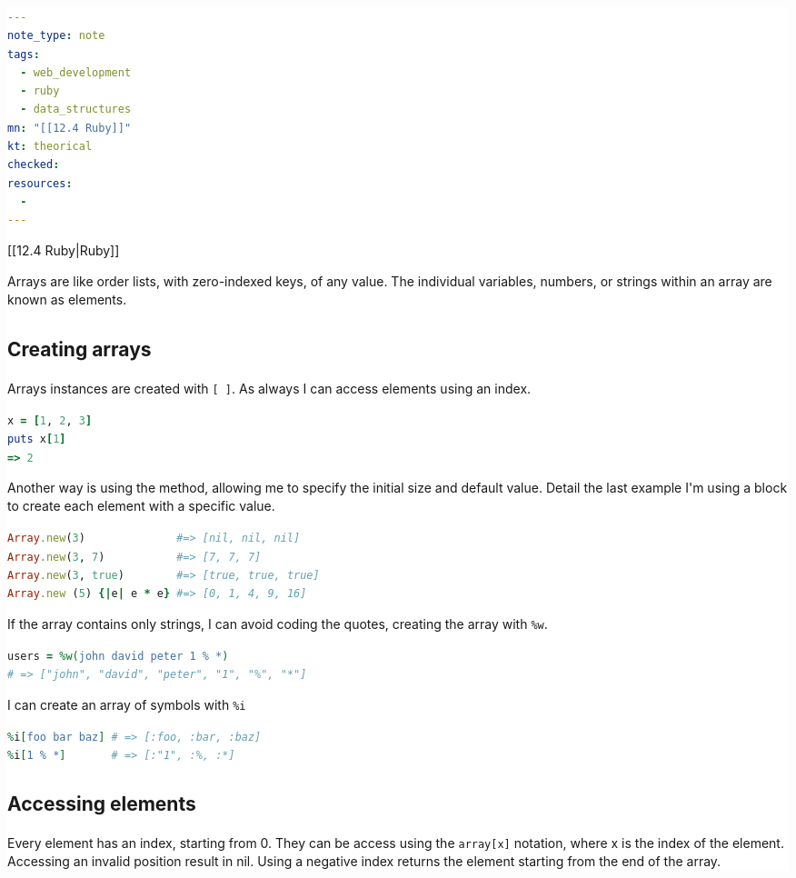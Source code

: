 ```yaml
---
note_type: note
tags:
  - web_development
  - ruby
  - data_structures
mn: "[[12.4 Ruby]]"
kt: theorical
checked: 
resources:
  -
---
```

[[12.4 Ruby|Ruby]]

Arrays are like order lists, with zero-indexed keys, of any value. The individual variables, numbers, or strings within an array are known as elements.  

## Creating arrays
Arrays instances are created with `[ ]`. As always I can access elements using an index.
```ruby
x = [1, 2, 3]
puts x[1]
=> 2
```

Another way is using the method, allowing me to specify the initial size and default value. Detail the last example I'm using a block to create each element with a specific value. 

```ruby
Array.new(3)              #=> [nil, nil, nil]
Array.new(3, 7)           #=> [7, 7, 7]
Array.new(3, true)        #=> [true, true, true]
Array.new (5) {|e| e * e} #=> [0, 1, 4, 9, 16]
```

If the array contains only strings, I can avoid coding the quotes, creating the array with `%w`.

```ruby
users = %w(john david peter 1 % *)
# => ["john", "david", "peter", "1", "%", "*"]
```

I can create an array of symbols with `%i`

```ruby
%i[foo bar baz] # => [:foo, :bar, :baz]
%i[1 % *]       # => [:"1", :%, :*]
```
## Accessing elements
Every element has an index, starting from 0. They can be access using the `array[x]` notation, where x is the index of the element. Accessing an invalid position result in nil. Using a negative index returns the element starting from the end of the array.
